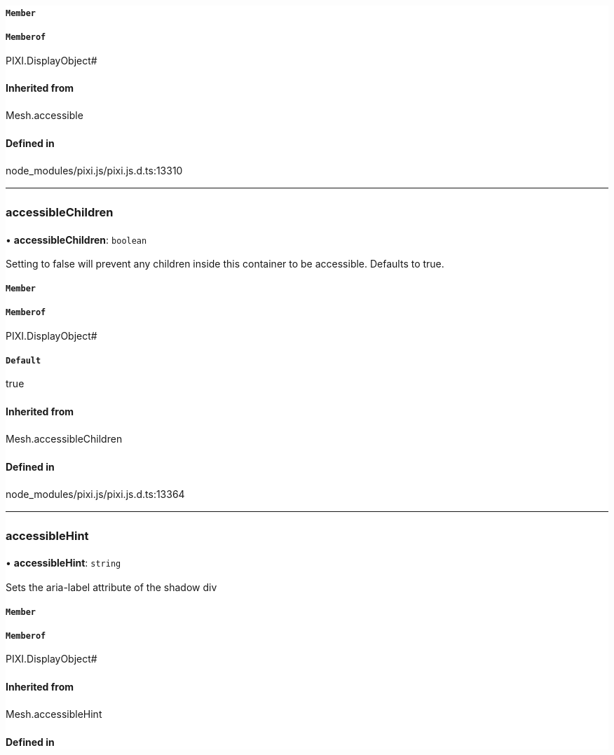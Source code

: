 **`Member`**

**`Memberof`**

PIXI.DisplayObject#

#### Inherited from

Mesh.accessible

#### Defined in

node_modules/pixi.js/pixi.js.d.ts:13310

___

### accessibleChildren

• **accessibleChildren**: `boolean`

Setting to false will prevent any children inside this container to
be accessible. Defaults to true.

**`Member`**

**`Memberof`**

PIXI.DisplayObject#

**`Default`**

true

#### Inherited from

Mesh.accessibleChildren

#### Defined in

node_modules/pixi.js/pixi.js.d.ts:13364

___

### accessibleHint

• **accessibleHint**: `string`

Sets the aria-label attribute of the shadow div

**`Member`**

**`Memberof`**

PIXI.DisplayObject#

#### Inherited from

Mesh.accessibleHint

#### Defined in
